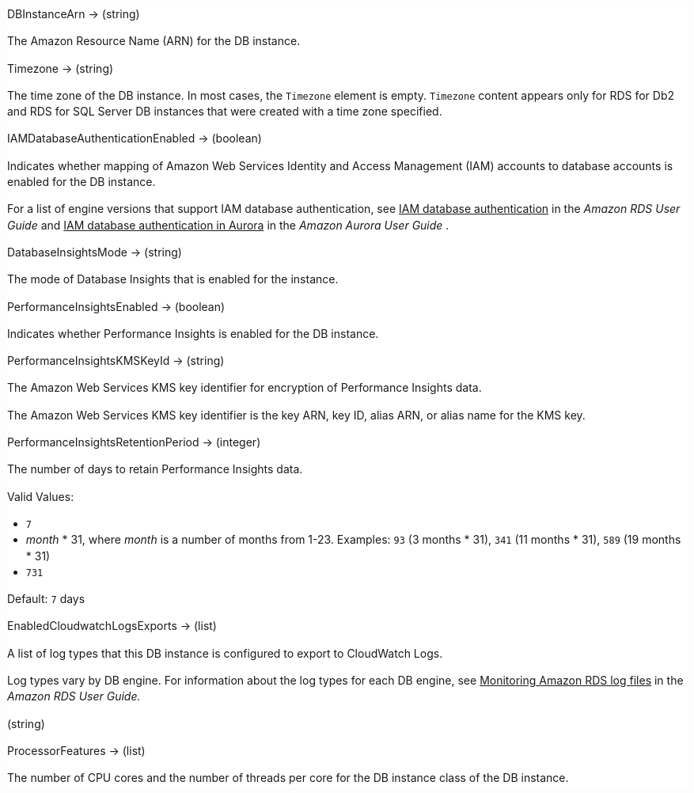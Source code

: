 DBInstanceArn -> (string)

The Amazon Resource Name (ARN) for the DB instance.

Timezone -> (string)

The time zone of the DB instance. In most cases, the `Timezone` element is empty. `Timezone` content appears only for RDS for Db2 and RDS for SQL Server DB instances that were created with a time zone specified.

IAMDatabaseAuthenticationEnabled -> (boolean)

Indicates whether mapping of Amazon Web Services Identity and Access Management (IAM) accounts to database accounts is enabled for the DB instance.

For a list of engine versions that support IAM database authentication, see [IAM database authentication](https://docs.aws.amazon.com/AmazonRDS/latest/UserGuide/Concepts.RDS_Fea_Regions_DB-eng.Feature.IamDatabaseAuthentication.html) in the *Amazon RDS User Guide* and [IAM database authentication in Aurora](https://docs.aws.amazon.com/AmazonRDS/latest/AuroraUserGuide/Concepts.Aurora_Fea_Regions_DB-eng.Feature.IAMdbauth.html) in the *Amazon Aurora User Guide* .

DatabaseInsightsMode -> (string)

The mode of Database Insights that is enabled for the instance.

PerformanceInsightsEnabled -> (boolean)

Indicates whether Performance Insights is enabled for the DB instance.

PerformanceInsightsKMSKeyId -> (string)

The Amazon Web Services KMS key identifier for encryption of Performance Insights data.

The Amazon Web Services KMS key identifier is the key ARN, key ID, alias ARN, or alias name for the KMS key.

PerformanceInsightsRetentionPeriod -> (integer)

The number of days to retain Performance Insights data.

Valid Values:

- `7`
- *month* * 31, where *month* is a number of months from 1-23. Examples: `93` (3 months * 31), `341` (11 months * 31), `589` (19 months * 31)
- `731`

Default: `7` days

EnabledCloudwatchLogsExports -> (list)

A list of log types that this DB instance is configured to export to CloudWatch Logs.

Log types vary by DB engine. For information about the log types for each DB engine, see [Monitoring Amazon RDS log files](https://docs.aws.amazon.com/AmazonRDS/latest/UserGuide/USER_LogAccess.html) in the *Amazon RDS User Guide.*

(string)

ProcessorFeatures -> (list)

The number of CPU cores and the number of threads per core for the DB instance class of the DB instance.
